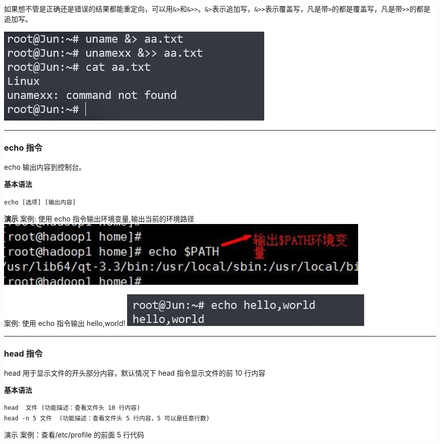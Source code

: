 如果想不管是正确还是错误的结果都能重定向，可以用`&>`和`&>>`。`&>`表示追加写，`&>>`表示覆盖写，凡是带`>`的都是覆盖写，凡是带`>>`的都是追加写。

![](attachment/Pasted%20image%2020230924162414.png)

--- 

### **echo 指令**

echo 输出内容到控制台。

**基本语法**
```txt
echo [选项] [输出内容]
```

**演示**
案例: 使用 echo 指令输出环境变量,输出当前的环境路径
![](attachment/Pasted%20image%2020230912165536.png)

案例: 使用 echo 指令输出 hello,world!
![](attachment/Pasted%20image%2020230912165710.png)

---

### **head 指令**

head 用于显示文件的开头部分内容，默认情况下 head 指令显示文件的前 10 行内容

**基本语法**
```txt
head  文件 (功能描述：查看文件头 10 行内容)
head -n 5 文件  (功能描述：查看文件头 5 行内容，5 可以是任意行数)
```

演示
案例：查看/etc/profile 的前面 5 行代码